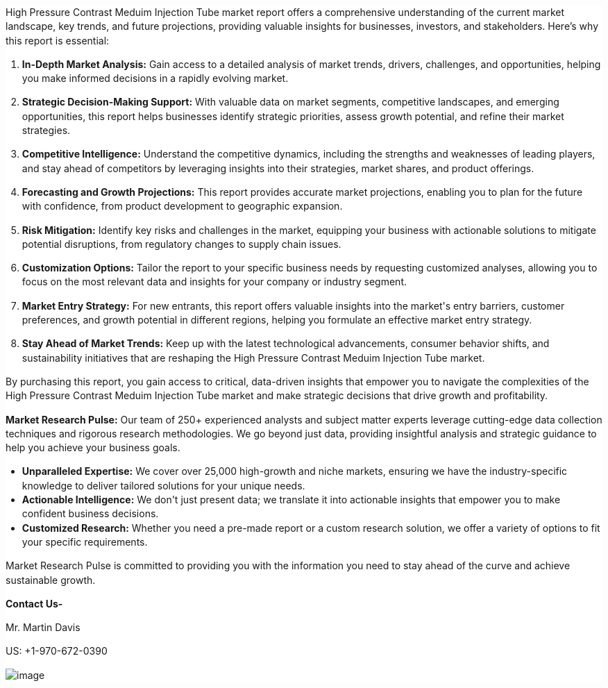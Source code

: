 High Pressure Contrast Meduim Injection Tube market report offers a comprehensive understanding of the current market landscape, key trends, and future projections, providing valuable insights for businesses, investors, and stakeholders. Here&rsquo;s why this report is essential:</p><ol><li><p><strong>In-Depth Market Analysis:</strong> Gain access to a detailed analysis of market trends, drivers, challenges, and opportunities, helping you make informed decisions in a rapidly evolving market.</p></li><li><p><strong>Strategic Decision-Making Support:</strong> With valuable data on market segments, competitive landscapes, and emerging opportunities, this report helps businesses identify strategic priorities, assess growth potential, and refine their market strategies.</p></li><li><p><strong>Competitive Intelligence:</strong> Understand the competitive dynamics, including the strengths and weaknesses of leading players, and stay ahead of competitors by leveraging insights into their strategies, market shares, and product offerings.</p></li><li><p><strong>Forecasting and Growth Projections:</strong> This report provides accurate market projections, enabling you to plan for the future with confidence, from product development to geographic expansion.</p></li><li><p><strong>Risk Mitigation:</strong> Identify key risks and challenges in the market, equipping your business with actionable solutions to mitigate potential disruptions, from regulatory changes to supply chain issues.</p></li><li><p><strong>Customization Options:</strong> Tailor the report to your specific business needs by requesting customized analyses, allowing you to focus on the most relevant data and insights for your company or industry segment.</p></li><li><p><strong>Market Entry Strategy:</strong> For new entrants, this report offers valuable insights into the market's entry barriers, customer preferences, and growth potential in different regions, helping you formulate an effective market entry strategy.</p></li><li><p><strong>Stay Ahead of Market Trends:</strong> Keep up with the latest technological advancements, consumer behavior shifts, and sustainability initiatives that are reshaping the High Pressure Contrast Meduim Injection Tube market.</p></li></ol><p>By purchasing this report, you gain access to critical, data-driven insights that empower you to navigate the complexities of the High Pressure Contrast Meduim Injection Tube market and make strategic decisions that drive growth and profitability.</p><p><strong>Market Research Pulse:</strong>&nbsp;Our team of 250+ experienced analysts and subject matter experts leverage cutting-edge data collection techniques and rigorous research methodologies. We go beyond just data, providing insightful analysis and strategic guidance to help you achieve your business goals.</p><ul><li><strong>Unparalleled Expertise:</strong>&nbsp;We cover over 25,000 high-growth and niche markets, ensuring we have the industry-specific knowledge to deliver tailored solutions for your unique needs.</li><li><strong>Actionable Intelligence:</strong>&nbsp;We don't just present data; we translate it into actionable insights that empower you to make confident business decisions.</li><li><strong>Customized Research:</strong>&nbsp;Whether you need a pre-made report or a custom research solution, we offer a variety of options to fit your specific requirements.</li></ul><p>Market Research Pulse is committed to providing you with the information you need to stay ahead of the curve and achieve sustainable growth.</p><p><strong>Contact Us-</strong></p><p>Mr. Martin Davis</p><p>US: +1-970-672-0390</p>
![image](https://github.com/user-attachments/assets/732b2c02-a89f-4ede-93c3-b97e2f9a0a0e)
